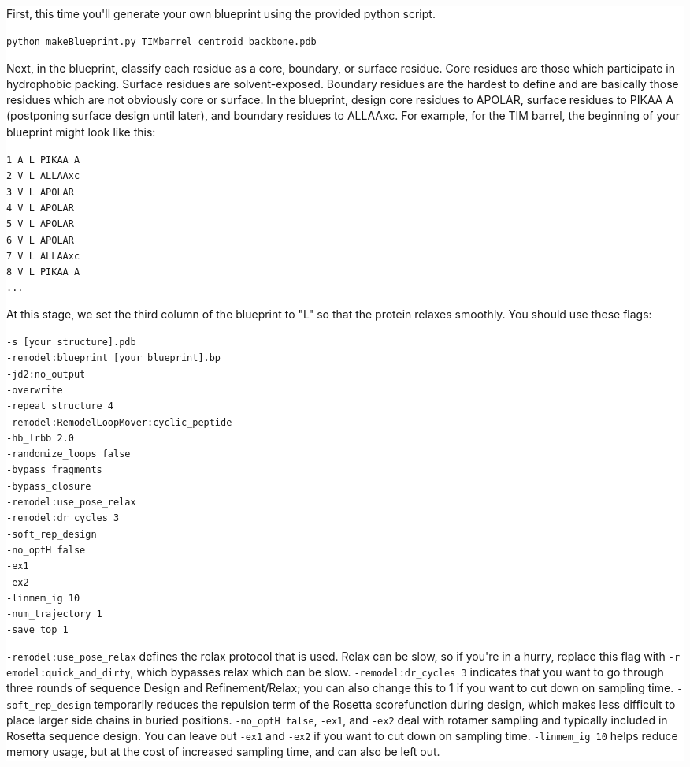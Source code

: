 First, this time you'll generate your own blueprint using the provided python script.
```
python makeBlueprint.py TIMbarrel_centroid_backbone.pdb
```
Next, in the blueprint, classify each residue as a core, boundary, or surface residue. Core residues are those which participate in hydrophobic packing. Surface residues are solvent-exposed. Boundary residues are the hardest to define and are basically those residues which are not obviously core or surface. In the blueprint, design core residues to APOLAR, surface residues to PIKAA A (postponing surface design until later), and boundary residues to ALLAAxc. For example, for the TIM barrel, the beginning of your blueprint might look like this:
```
1 A L PIKAA A
2 V L ALLAAxc
3 V L APOLAR
4 V L APOLAR
5 V L APOLAR
6 V L APOLAR
7 V L ALLAAxc
8 V L PIKAA A
...
```
At this stage, we set the third column of the blueprint to "L" so that the protein relaxes smoothly. You should use these flags:
```
-s [your structure].pdb
-remodel:blueprint [your blueprint].bp
-jd2:no_output
-overwrite
-repeat_structure 4
-remodel:RemodelLoopMover:cyclic_peptide
-hb_lrbb 2.0 
-randomize_loops false
-bypass_fragments
-bypass_closure
-remodel:use_pose_relax
-remodel:dr_cycles 3
-soft_rep_design
-no_optH false
-ex1
-ex2
-linmem_ig 10
-num_trajectory 1
-save_top 1
```
`-remodel:use_pose_relax` defines the relax protocol that is used. Relax can be slow, so if you're in a hurry, replace this flag with `-remodel:quick_and_dirty`, which bypasses relax which can be slow. `-remodel:dr_cycles 3` indicates that you want to go through three rounds of sequence Design and Refinement/Relax; you can also change this to 1 if you want to cut down on sampling time. `-soft_rep_design` temporarily reduces the repulsion term of the Rosetta scorefunction during design, which makes less difficult to place larger side chains in buried positions. `-no_optH false`, `-ex1`, and `-ex2` deal with rotamer sampling and typically included in Rosetta sequence design. You can leave out `-ex1` and `-ex2` if you want to cut down on sampling time. `-linmem_ig 10` helps reduce memory usage, but at the cost of increased sampling time, and can also be left out.  
